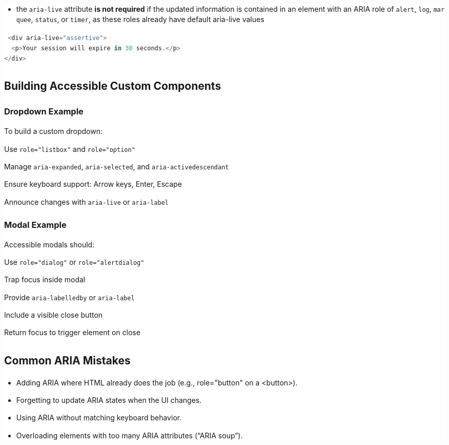  - the `aria-live` attribute **is not required** if the updated information is contained in an element with an ARIA role of `alert`, `log`, `marquee`, `status`, or `timer`, as these roles already have default aria-live values

```js
 <div aria-live="assertive">
  <p>Your session will expire in 30 seconds.</p>
</div>
```
## Building Accessible Custom Components
### Dropdown Example
To build a custom dropdown:

Use `role="listbox"` and `role="option"`

Manage `aria-expanded`, `aria-selected`, and `aria-activedescendant`

Ensure keyboard support: Arrow keys, Enter, Escape

Announce changes with `aria-live` or `aria-label`

### Modal Example
Accessible modals should:

Use `role="dialog"` or `role="alertdialog"`

Trap focus inside modal

Provide `aria-labelledby` or `aria-label`

Include a visible close button

Return focus to trigger element on close



## Common ARIA Mistakes
- Adding ARIA where HTML already does the job (e.g., role="button" on a \<button>).

- Forgetting to update ARIA states when the UI changes.

- Using ARIA without matching keyboard behavior.

- Overloading elements with too many ARIA attributes (“ARIA soup”).
